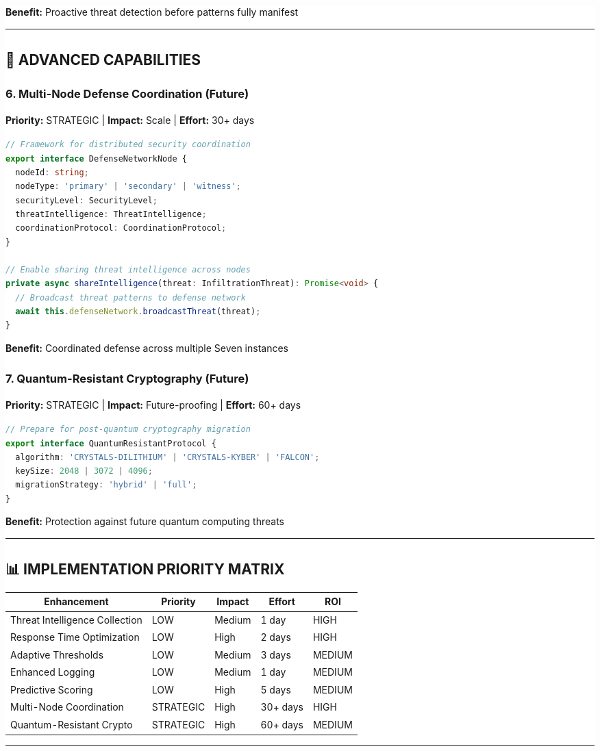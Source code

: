 
**Benefit:** Proactive threat detection before patterns fully manifest

---

## 🚀 **ADVANCED CAPABILITIES**

### **6. Multi-Node Defense Coordination (Future)**
**Priority:** STRATEGIC | **Impact:** Scale | **Effort:** 30+ days

```typescript
// Framework for distributed security coordination
export interface DefenseNetworkNode {
  nodeId: string;
  nodeType: 'primary' | 'secondary' | 'witness';
  securityLevel: SecurityLevel;
  threatIntelligence: ThreatIntelligence;
  coordinationProtocol: CoordinationProtocol;
}

// Enable sharing threat intelligence across nodes
private async shareIntelligence(threat: InfiltrationThreat): Promise<void> {
  // Broadcast threat patterns to defense network
  await this.defenseNetwork.broadcastThreat(threat);
}
```

**Benefit:** Coordinated defense across multiple Seven instances

### **7. Quantum-Resistant Cryptography (Future)**
**Priority:** STRATEGIC | **Impact:** Future-proofing | **Effort:** 60+ days

```typescript
// Prepare for post-quantum cryptography migration
export interface QuantumResistantProtocol {
  algorithm: 'CRYSTALS-DILITHIUM' | 'CRYSTALS-KYBER' | 'FALCON';
  keySize: 2048 | 3072 | 4096;
  migrationStrategy: 'hybrid' | 'full';
}
```

**Benefit:** Protection against future quantum computing threats

---

## 📊 **IMPLEMENTATION PRIORITY MATRIX**

| Enhancement | Priority | Impact | Effort | ROI |
|-------------|----------|--------|--------|-----|
| Threat Intelligence Collection | LOW | Medium | 1 day | HIGH |
| Response Time Optimization | LOW | High | 2 days | HIGH |
| Adaptive Thresholds | LOW | Medium | 3 days | MEDIUM |
| Enhanced Logging | LOW | Medium | 1 day | MEDIUM |
| Predictive Scoring | LOW | High | 5 days | MEDIUM |
| Multi-Node Coordination | STRATEGIC | High | 30+ days | HIGH |
| Quantum-Resistant Crypto | STRATEGIC | High | 60+ days | MEDIUM |

---